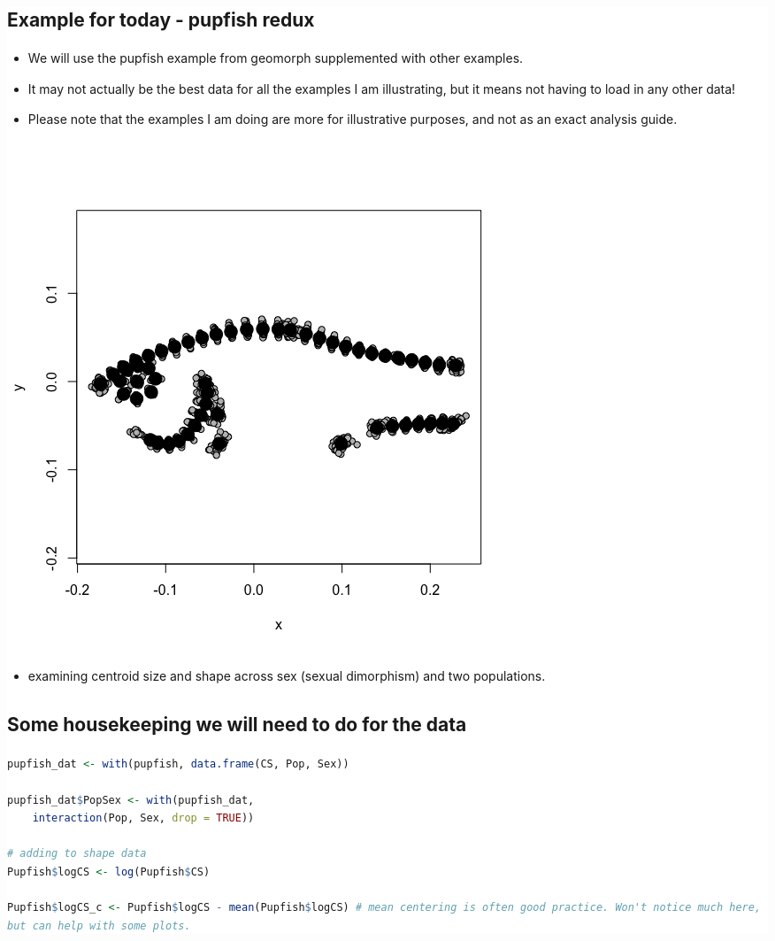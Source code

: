## Example for today - pupfish redux

- We will use the pupfish example from geomorph supplemented with other examples.
- It may not actually be the best data for all the examples I am illustrating, but it means not having to load in any other data!

- Please note that the examples I am doing are more for illustrative purposes, and not as an exact analysis guide. 

![](VirtualMorphMeet_July1_2020_projections_files/figure-slidy/unnamed-chunk-1-1.png)

- examining centroid size and shape across sex (sexual dimorphism) and two populations.

## Some housekeeping we will need to do for the data


```r
pupfish_dat <- with(pupfish, data.frame(CS, Pop, Sex))

pupfish_dat$PopSex <- with(pupfish_dat, 
    interaction(Pop, Sex, drop = TRUE))

# adding to shape data
Pupfish$logCS <- log(Pupfish$CS)

Pupfish$logCS_c <- Pupfish$logCS - mean(Pupfish$logCS) # mean centering is often good practice. Won't notice much here, but can help with some plots. 
```
